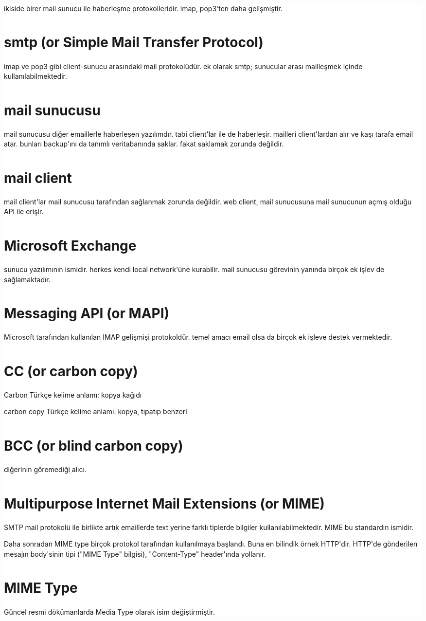 ikiside birer mail sunucu ile haberleşme protokolleridir. imap, pop3'ten daha gelişmiştir.

# smtp (or Simple Mail Transfer Protocol)
imap ve pop3 gibi client-sunucu arasındaki mail protokolüdür. ek olarak smtp; sunucular arası mailleşmek içinde kullanılabilmektedir.

# mail sunucusu
mail sunucusu diğer emaillerle haberleşen yazılımdır. tabi client'lar ile de haberleşir. mailleri client'lardan alır ve kaşı tarafa email atar. bunları backup'ını da tanımlı veritabanında saklar. fakat saklamak zorunda değildir.

# mail client
mail client'lar mail sunucusu tarafından sağlanmak zorunda değildir. web client, mail sunucusuna mail sunucunun açmış olduğu API ile erişir.

# Microsoft Exchange
sunucu yazılımının ismidir. herkes kendi local network'üne kurabilir. mail sunucusu görevinin yanında birçok ek işlev de sağlamaktadır.

# Messaging API (or MAPI)
Microsoft tarafından kullanılan IMAP gelişmişi protokoldür. temel amacı email olsa da birçok ek işleve destek vermektedir.

# CC (or carbon copy)
Carbon Türkçe kelime anlamı: kopya kağıdı

carbon copy Türkçe kelime anlamı: kopya, tıpatıp benzeri

# BCC (or blind carbon copy)
diğerinin göremediği alıcı.

# Multipurpose Internet Mail Extensions (or MIME)
SMTP mail protokolü ile birlikte artık emaillerde text yerine farklı tiplerde bilgiler kullanılabilmektedir. MIME bu standardın ismidir.

Daha sonradan MIME type birçok protokol tarafından kullanılmaya başlandı. Buna en bilindik örnek HTTP'dir. HTTP'de gönderilen mesajın body'sinin tipi ("MIME Type" bilgisi), "Content-Type" header'ında yollanır.

# MIME Type
Güncel resmi dökümanlarda Media Type olarak isim değiştirmiştir.
